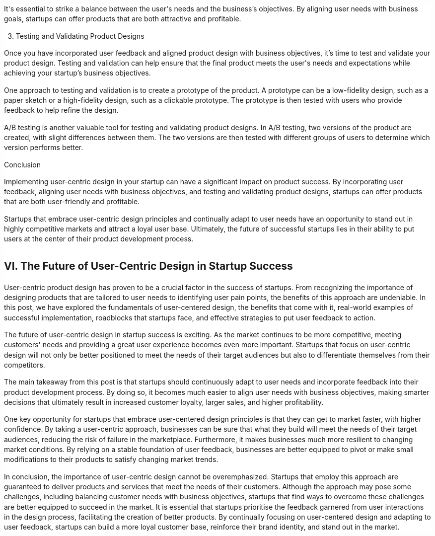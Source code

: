 It's essential to strike a balance between the user's needs and the business’s objectives. By aligning user needs with business goals, startups can offer products that are both attractive and profitable.

3. Testing and Validating Product Designs

Once you have incorporated user feedback and aligned product design with business objectives, it’s time to test and validate your product design. Testing and validation can help ensure that the final product meets the user's needs and expectations while achieving your startup’s business objectives.

One approach to testing and validation is to create a prototype of the product. A prototype can be a low-fidelity design, such as a paper sketch or a high-fidelity design, such as a clickable prototype. The prototype is then tested with users who provide feedback to help refine the design.

A/B testing is another valuable tool for testing and validating product designs. In A/B testing, two versions of the product are created, with slight differences between them. The two versions are then tested with different groups of users to determine which version performs better.

Conclusion

Implementing user-centric design in your startup can have a significant impact on product success. By incorporating user feedback, aligning user needs with business objectives, and testing and validating product designs, startups can offer products that are both user-friendly and profitable.

Startups that embrace user-centric design principles and continually adapt to user needs have an opportunity to stand out in highly competitive markets and attract a loyal user base. Ultimately, the future of successful startups lies in their ability to put users at the center of their product development process.

## VI. The Future of User-Centric Design in Startup Success

User-centric product design has proven to be a crucial factor in the success of startups. From recognizing the importance of designing products that are tailored to user needs to identifying user pain points, the benefits of this approach are undeniable. In this post, we have explored the fundamentals of user-centered design, the benefits that come with it, real-world examples of successful implementation, roadblocks that startups face, and effective strategies to put user feedback to action.

The future of user-centric design in startup success is exciting. As the market continues to be more competitive, meeting customers' needs and providing a great user experience becomes even more important. Startups that focus on user-centric design will not only be better positioned to meet the needs of their target audiences but also to differentiate themselves from their competitors.

The main takeaway from this post is that startups should continuously adapt to user needs and incorporate feedback into their product development process. By doing so, it becomes much easier to align user needs with business objectives, making smarter decisions that ultimately result in increased customer loyalty, larger sales, and higher profitability.

One key opportunity for startups that embrace user-centered design principles is that they can get to market faster, with higher confidence. By taking a user-centric approach, businesses can be sure that what they build will meet the needs of their target audiences, reducing the risk of failure in the marketplace. Furthermore, it makes businesses much more resilient to changing market conditions. By relying on a stable foundation of user feedback, businesses are better equipped to pivot or make small modifications to their products to satisfy changing market trends.

In conclusion, the importance of user-centric design cannot be overemphasized. Startups that employ this approach are guaranteed to deliver products and services that meet the needs of their customers. Although the approach may pose some challenges, including balancing customer needs with business objectives, startups that find ways to overcome these challenges are better equipped to succeed in the market. It is essential that startups prioritise the feedback garnered from user interactions in the design process, facilitating the creation of better products. By continually focusing on user-centered design and adapting to user feedback, startups can build a more loyal customer base, reinforce their brand identity, and stand out in the market.
